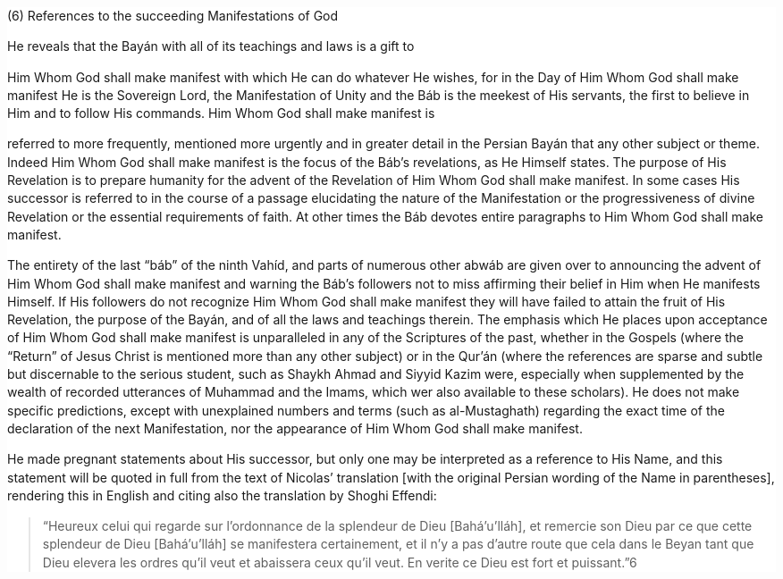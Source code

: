 
(6) References to the succeeding Manifestations of God

He reveals that the Bayán with all of its teachings and laws is a gift to

Him Whom God shall make manifest with which He can do whatever He wishes, for in the Day of Him Whom
God shall make manifest He is the Sovereign Lord, the Manifestation of Unity and the Báb is the meekest of
His servants, the first to believe in Him and to follow His commands. Him Whom God shall make manifest is

referred to more frequently, mentioned more urgently and in greater detail in the Persian Bayán that any
other subject or theme. Indeed Him Whom God shall make manifest is the focus of the Báb’s revelations, as He
Himself states. The purpose of His Revelation is to prepare humanity for the advent of the Revelation of
Him Whom God shall make manifest. In some cases His successor is referred to in the course of a passage
elucidating the nature of the Manifestation or the progressiveness of divine Revelation or the essential
requirements of faith. At other times the Báb devotes entire paragraphs to Him Whom God shall make
manifest.

The entirety of the last “báb” of the ninth Vahíd, and parts of numerous other abwáb are given over to
announcing the advent of Him Whom God shall make manifest and warning the Báb’s followers not to miss
affirming their belief in Him when He manifests Himself. If His followers do not recognize Him Whom God
shall make manifest they will have failed to attain the fruit of His Revelation, the purpose of the Bayán, and
of all the laws and teachings therein. The emphasis which He places upon acceptance of Him Whom God
shall make manifest is unparalleled in any of the Scriptures of the past, whether in the Gospels (where the
“Return” of Jesus Christ is mentioned more than any other subject) or in the Qur’án (where the references
are sparse and subtle but discernable to the serious student, such as Shaykh Ahmad and Siyyid Kazim
were, especially when supplemented by the wealth of recorded utterances of Muhammad and the Imams,
which wer also available to these scholars). He does not make specific predictions, except with
unexplained numbers and terms (such as al-Mustaghath) regarding the exact time of the declaration of the
next Manifestation, nor the appearance of Him Whom God shall make manifest.

He made pregnant statements about His successor, but only one may be interpreted as a reference to His
Name, and this statement will be quoted in full from the text of Nicolas’ translation [with the original
Persian wording of the Name in parentheses], rendering this in English and citing also the translation by
Shoghi Effendi:

> “Heureux celui qui regarde sur l’ordonnance de la splendeur de Dieu [Bahá’u’lláh], et remercie
> son Dieu par ce que cette splendeur de Dieu [Bahá’u’lláh] se manifestera certainement, et il n’y a
> pas d’autre route que cela dans le Beyan tant que Dieu elevera les ordres qu’il veut et abaissera
> ceux qu’il veut. En verite ce Dieu est fort et puissant.”6
